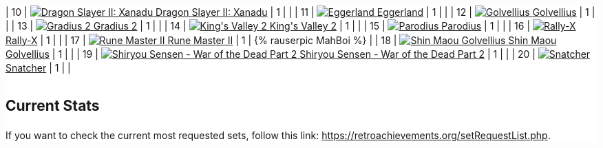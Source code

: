 | 10   | <a class="gameicon-link" href="https://retroachievements.org/game/10455" target="_blank" rel="noopener"> <img class="gameicon" src="https://retroachievements.org/Images/000001.png" alt="Dragon Slayer II: Xanadu"> <span>Dragon Slayer II: Xanadu</span></a>                              |    1     |                        |
| 11   | <a class="gameicon-link" href="https://retroachievements.org/game/9976" target="_blank" rel="noopener"> <img class="gameicon" src="https://retroachievements.org/Images/000001.png" alt="Eggerland"> <span>Eggerland</span></a>                                                             |    1     |                        |
| 12   | <a class="gameicon-link" href="https://retroachievements.org/game/3263" target="_blank" rel="noopener"> <img class="gameicon" src="https://retroachievements.org/Images/000001.png" alt="Golvellius"> <span>Golvellius</span></a>                                                           |    1     |                        |
| 13   | <a class="gameicon-link" href="https://retroachievements.org/game/10498" target="_blank" rel="noopener"> <img class="gameicon" src="https://retroachievements.org/Images/000001.png" alt="Gradius 2"> <span>Gradius 2</span></a>                                                            |    1     |                        |
| 14   | <a class="gameicon-link" href="https://retroachievements.org/game/3281" target="_blank" rel="noopener"> <img class="gameicon" src="https://retroachievements.org/Images/000001.png" alt="King's Valley 2"> <span>King's Valley 2</span></a>                                                 |    1     |                        |
| 15   | <a class="gameicon-link" href="https://retroachievements.org/game/4015" target="_blank" rel="noopener"> <img class="gameicon" src="https://retroachievements.org/Images/000001.png" alt="Parodius"> <span>Parodius</span></a>                                                               |    1     |                        |
| 16   | <a class="gameicon-link" href="https://retroachievements.org/game/16690" target="_blank" rel="noopener"> <img class="gameicon" src="https://retroachievements.org/Images/000001.png" alt="Rally-X"> <span>Rally-X</span></a>                                                                |    1     |                        |
| 17   | <a class="gameicon-link" href="https://retroachievements.org/game/24159" target="_blank" rel="noopener"> <img class="gameicon" src="https://retroachievements.org/Images/000001.png" alt="Rune Master II"> <span>Rune Master II</span></a>                                                  |    1     | {% rauserpic MahBoi %} |
| 18   | <a class="gameicon-link" href="https://retroachievements.org/game/16404" target="_blank" rel="noopener"> <img class="gameicon" src="https://retroachievements.org/Images/000001.png" alt="Shin Maou Golvellius"> <span>Shin Maou Golvellius</span></a>                                      |    1     |                        |
| 19   | <a class="gameicon-link" href="https://retroachievements.org/game/3835" target="_blank" rel="noopener"> <img class="gameicon" src="https://retroachievements.org/Images/034141.png" alt="Shiryou Sensen - War of the Dead Part 2"> <span>Shiryou Sensen - War of the Dead Part 2</span></a> |    1     |                        |
| 20   | <a class="gameicon-link" href="https://retroachievements.org/game/18120" target="_blank" rel="noopener"> <img class="gameicon" src="https://retroachievements.org/Images/000001.png" alt="Snatcher"> <span>Snatcher</span></a>                                                              |    1     |                        |

## Current Stats

If you want to check the current most requested sets, follow this link: <https://retroachievements.org/setRequestList.php>.

